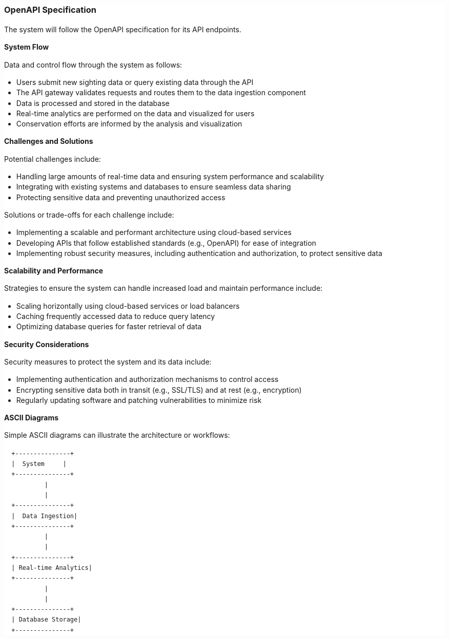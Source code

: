 ### OpenAPI Specification

The system will follow the OpenAPI specification for its API endpoints.

**System Flow**

Data and control flow through the system as follows:

* Users submit new sighting data or query existing data through the API
* The API gateway validates requests and routes them to the data ingestion component
* Data is processed and stored in the database
* Real-time analytics are performed on the data and visualized for users
* Conservation efforts are informed by the analysis and visualization

**Challenges and Solutions**

Potential challenges include:

* Handling large amounts of real-time data and ensuring system performance and scalability
* Integrating with existing systems and databases to ensure seamless data sharing
* Protecting sensitive data and preventing unauthorized access

Solutions or trade-offs for each challenge include:

* Implementing a scalable and performant architecture using cloud-based services
* Developing APIs that follow established standards (e.g., OpenAPI) for ease of integration
* Implementing robust security measures, including authentication and authorization, to protect sensitive data

**Scalability and Performance**

Strategies to ensure the system can handle increased load and maintain performance include:

* Scaling horizontally using cloud-based services or load balancers
* Caching frequently accessed data to reduce query latency
* Optimizing database queries for faster retrieval of data

**Security Considerations**

Security measures to protect the system and its data include:

* Implementing authentication and authorization mechanisms to control access
* Encrypting sensitive data both in transit (e.g., SSL/TLS) and at rest (e.g., encryption)
* Regularly updating software and patching vulnerabilities to minimize risk

**ASCII Diagrams**

Simple ASCII diagrams can illustrate the architecture or workflows:
```
  +---------------+
  |  System     |
  +---------------+
           |
           |
  +---------------+
  |  Data Ingestion|
  +---------------+
           |
           |
  +---------------+
  | Real-time Analytics|
  +---------------+
           |
           |
  +---------------+
  | Database Storage|
  +---------------+
```

